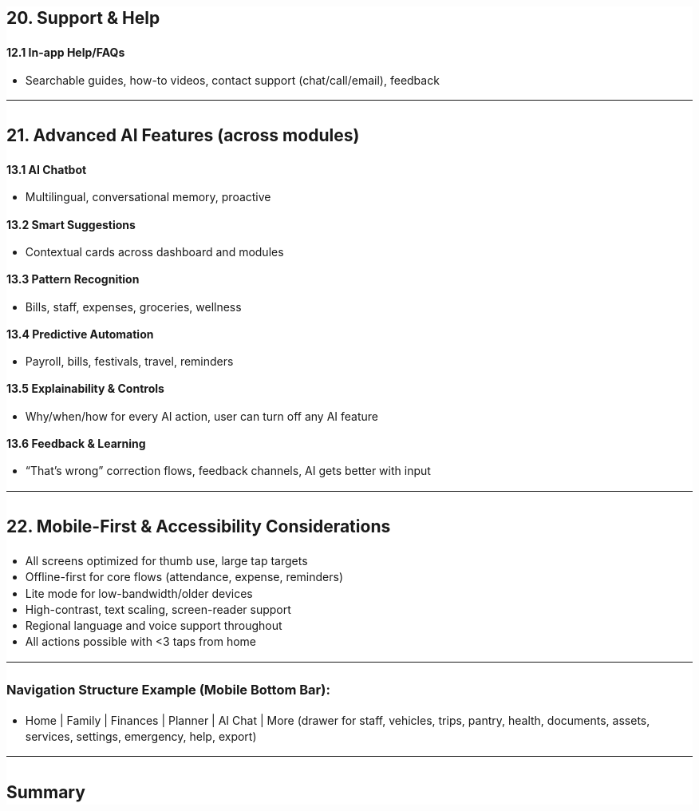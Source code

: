 
## 20. Support & Help

**12.1 In-app Help/FAQs**

* Searchable guides, how-to videos, contact support (chat/call/email), feedback

---

## 21. Advanced AI Features (across modules)

**13.1 AI Chatbot**

* Multilingual, conversational memory, proactive

**13.2 Smart Suggestions**

* Contextual cards across dashboard and modules

**13.3 Pattern Recognition**

* Bills, staff, expenses, groceries, wellness

**13.4 Predictive Automation**

* Payroll, bills, festivals, travel, reminders

**13.5 Explainability & Controls**

* Why/when/how for every AI action, user can turn off any AI feature

**13.6 Feedback & Learning**

* “That’s wrong” correction flows, feedback channels, AI gets better with input

---

## 22. Mobile-First & Accessibility Considerations

* All screens optimized for thumb use, large tap targets
* Offline-first for core flows (attendance, expense, reminders)
* Lite mode for low-bandwidth/older devices
* High-contrast, text scaling, screen-reader support
* Regional language and voice support throughout
* All actions possible with <3 taps from home

---

### **Navigation Structure Example (Mobile Bottom Bar):**

* Home | Family | Finances | Planner | AI Chat | More (drawer for staff, vehicles, trips, pantry, health, documents, assets, services, settings, emergency, help, export)

---

## **Summary**
